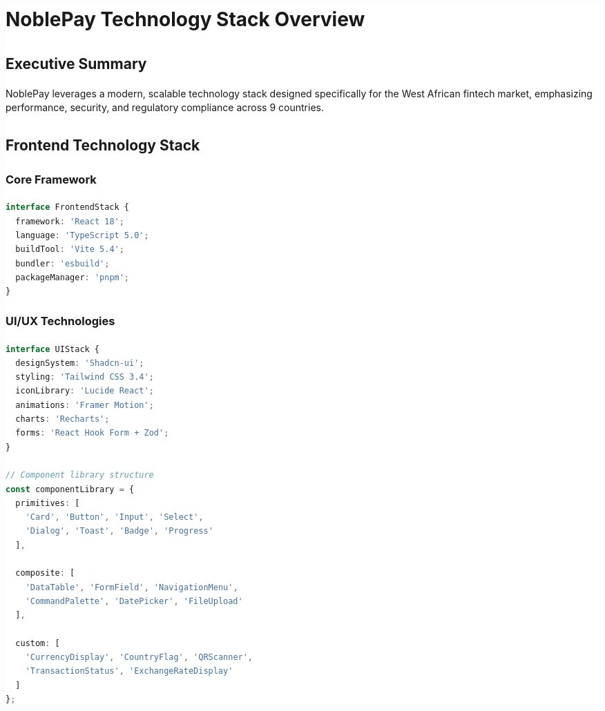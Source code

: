 # NoblePay Technology Stack Overview

## Executive Summary
NoblePay leverages a modern, scalable technology stack designed specifically for the West African fintech market, emphasizing performance, security, and regulatory compliance across 9 countries.

## Frontend Technology Stack

### Core Framework
```typescript
interface FrontendStack {
  framework: 'React 18';
  language: 'TypeScript 5.0';
  buildTool: 'Vite 5.4';
  bundler: 'esbuild';
  packageManager: 'pnpm';
}
```

### UI/UX Technologies
```typescript
interface UIStack {
  designSystem: 'Shadcn-ui';
  styling: 'Tailwind CSS 3.4';
  iconLibrary: 'Lucide React';
  animations: 'Framer Motion';
  charts: 'Recharts';
  forms: 'React Hook Form + Zod';
}

// Component library structure
const componentLibrary = {
  primitives: [
    'Card', 'Button', 'Input', 'Select', 
    'Dialog', 'Toast', 'Badge', 'Progress'
  ],
  
  composite: [
    'DataTable', 'FormField', 'NavigationMenu',
    'CommandPalette', 'DatePicker', 'FileUpload'
  ],
  
  custom: [
    'CurrencyDisplay', 'CountryFlag', 'QRScanner',
    'TransactionStatus', 'ExchangeRateDisplay'
  ]
};
```
